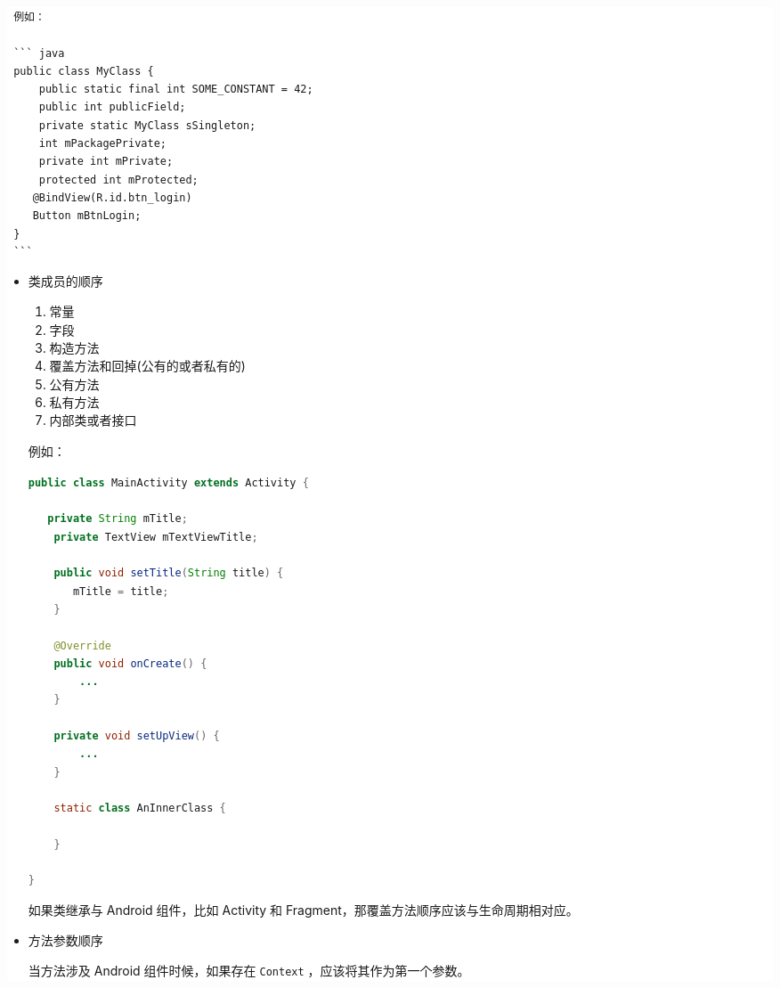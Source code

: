      例如：

     ``` java
     public class MyClass {
         public static final int SOME_CONSTANT = 42;
         public int publicField;
         private static MyClass sSingleton;
         int mPackagePrivate;
         private int mPrivate;
         protected int mProtected;
       	@BindView(R.id.btn_login)
       	Button mBtnLogin;
     }
     ```

   * 类成员的顺序

     1. 常量
     2. 字段
     3. 构造方法
     4. 覆盖方法和回掉(公有的或者私有的)
     5. 公有方法
     6. 私有方法
     7. 内部类或者接口

     例如：

     ``` java
     public class MainActivity extends Activity {

     	private String mTitle;
         private TextView mTextViewTitle;

         public void setTitle(String title) {
         	mTitle = title;
         }

         @Override
         public void onCreate() {
             ...
         }

         private void setUpView() {
             ...
         }

         static class AnInnerClass {

         }

     }
     ```

     如果类继承与 Android 组件，比如 Activity 和 Fragment，那覆盖方法顺序应该与生命周期相对应。

   * 方法参数顺序

     当方法涉及 Android 组件时候，如果存在 `Context` ，应该将其作为第一个参数。
